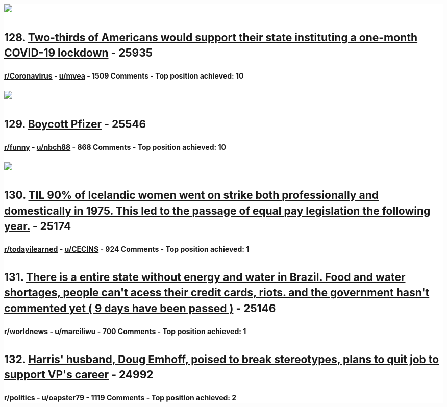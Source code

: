 <a href="https://www.tandfonline.com/doi/abs/10.1080/17524032.2020.1799836"><img src="https://b.thumbs.redditmedia.com/26G-tQp7bG9mp9t5tCmdWqcXmD4moG4fkktdN2mjS1M.jpg"></img></a>

## 128. [Two-thirds of Americans would support their state instituting a one-month COVID-19 lockdown](http://reddit.com/r/Coronavirus/comments/jshwo2/twothirds_of_americans_would_support_their_state/) - 25935
#### [r/Coronavirus](http://reddit.com/r/Coronavirus) - [u/mvea](http://reddit.com/u/mvea) - 1509 Comments - Top position achieved: 10

<a href="https://today.yougov.com/topics/politics/articles-reports/2020/11/10/americans-support-covid-19-lockdowns"><img src="https://b.thumbs.redditmedia.com/zBeYMKIDSbRiluaZLax62Lzv9pJhYsKLwhkBprKVkwc.jpg"></img></a>

## 129. [Boycott Pfizer](http://reddit.com/r/funny/comments/jsgyi6/boycott_pfizer/) - 25546
#### [r/funny](http://reddit.com/r/funny) - [u/nbch88](http://reddit.com/u/nbch88) - 868 Comments - Top position achieved: 10

<a href="https://i.redd.it/io3wwb68joy51.jpg"><img src="https://b.thumbs.redditmedia.com/zmITwOcMmU5qWwFRw9zR2ucBnwqB2a_H9pnn51uMowg.jpg"></img></a>

## 130. [TIL 90% of Icelandic women went on strike both professionally and domestically in 1975. This led to the passage of equal pay legislation the following year.](http://reddit.com/r/todayilearned/comments/js7h4x/til_90_of_icelandic_women_went_on_strike_both/) - 25174
#### [r/todayilearned](http://reddit.com/r/todayilearned) - [u/CECINS](http://reddit.com/u/CECINS) - 924 Comments - Top position achieved: 1

## 131. [There is a entire state without energy and water in Brazil. Food and water shortages, people can't acess their credit cards, riots. and the government hasn't commented yet ( 9 days have been passed )](http://reddit.com/r/worldnews/comments/jsls5c/there_is_a_entire_state_without_energy_and_water/) - 25146
#### [r/worldnews](http://reddit.com/r/worldnews) - [u/marciliwu](http://reddit.com/u/marciliwu) - 700 Comments - Top position achieved: 1

## 132. [Harris' husband, Doug Emhoff, poised to break stereotypes, plans to quit job to support VP's career](http://reddit.com/r/politics/comments/js6w6s/harris_husband_doug_emhoff_poised_to_break/) - 24992
#### [r/politics](http://reddit.com/r/politics) - [u/oapster79](http://reddit.com/u/oapster79) - 1119 Comments - Top position achieved: 2
